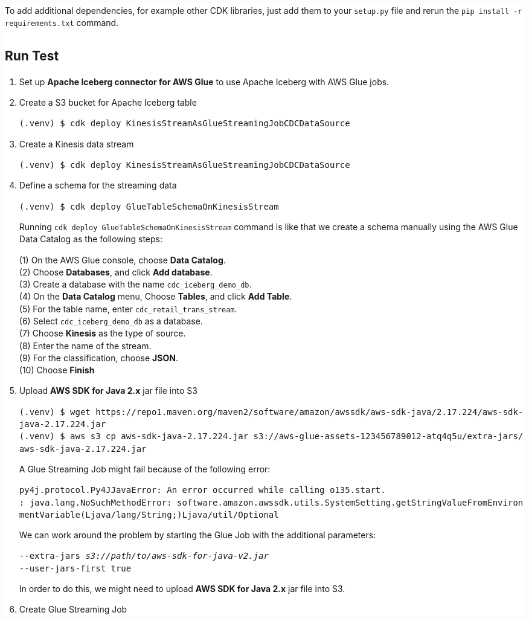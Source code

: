 To add additional dependencies, for example other CDK libraries, just add
them to your `setup.py` file and rerun the `pip install -r requirements.txt`
command.

## Run Test

1. Set up **Apache Iceberg connector for AWS Glue** to use Apache Iceberg with AWS Glue jobs.
2. Create a S3 bucket for Apache Iceberg table
   <pre>
   (.venv) $ cdk deploy KinesisStreamAsGlueStreamingJobCDCDataSource
   </pre>
3. Create a Kinesis data stream
   <pre>
   (.venv) $ cdk deploy KinesisStreamAsGlueStreamingJobCDCDataSource
   </pre>
4. Define a schema for the streaming data
   <pre>
   (.venv) $ cdk deploy GlueTableSchemaOnKinesisStream
   </pre>

   Running `cdk deploy GlueTableSchemaOnKinesisStream` command is like that we create a schema manually using the AWS Glue Data Catalog as the following steps:

   (1) On the AWS Glue console, choose **Data Catalog**.<br/>
   (2) Choose **Databases**, and click **Add database**.<br/>
   (3) Create a database with the name `cdc_iceberg_demo_db`.<br/>
   (4) On the **Data Catalog** menu, Choose **Tables**, and click **Add Table**.<br/>
   (5) For the table name, enter `cdc_retail_trans_stream`.<br/>
   (6) Select `cdc_iceberg_demo_db` as a database.<br/>
   (7) Choose **Kinesis** as the type of source.<br/>
   (8) Enter the name of the stream.<br/>
   (9) For the classification, choose **JSON**.<br/>
   (10) Choose **Finish**

5. Upload **AWS SDK for Java 2.x** jar file into S3
   <pre>
   (.venv) $ wget https://repo1.maven.org/maven2/software/amazon/awssdk/aws-sdk-java/2.17.224/aws-sdk-java-2.17.224.jar
   (.venv) $ aws s3 cp aws-sdk-java-2.17.224.jar s3://aws-glue-assets-123456789012-atq4q5u/extra-jars/aws-sdk-java-2.17.224.jar
   </pre>
   A Glue Streaming Job might fail because of the following error:
   <pre>
   py4j.protocol.Py4JJavaError: An error occurred while calling o135.start.
   : java.lang.NoSuchMethodError: software.amazon.awssdk.utils.SystemSetting.getStringValueFromEnvironmentVariable(Ljava/lang/String;)Ljava/util/Optional
   </pre>
   We can work around the problem by starting the Glue Job with the additional parameters:
   <pre>
   --extra-jars <i>s3://path/to/aws-sdk-for-java-v2.jar</i>
   --user-jars-first true
   </pre>
   In order to do this, we might need to upload **AWS SDK for Java 2.x** jar file into S3.
6. Create Glue Streaming Job
